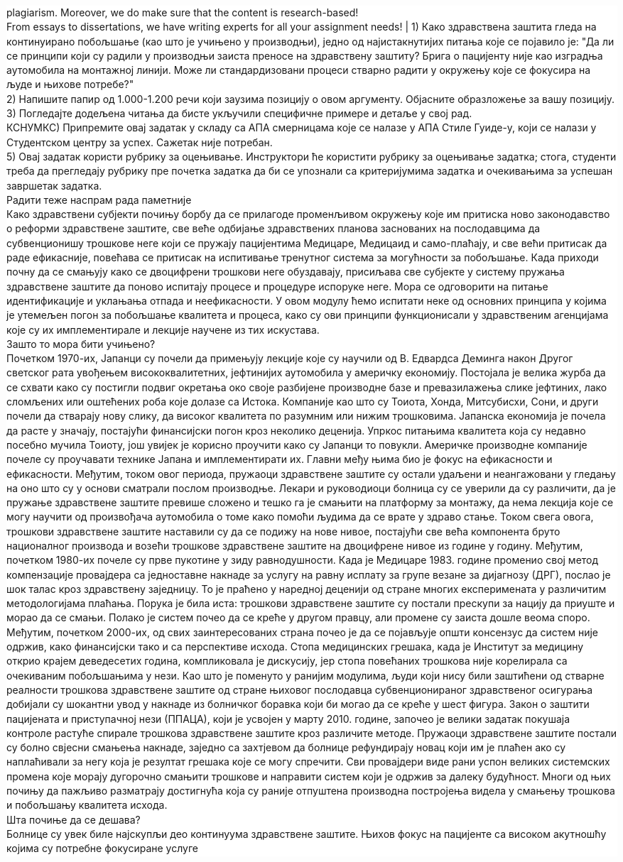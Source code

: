 plagiarism. Moreover, we do make sure that the content is research-based!<br/>From essays to dissertations, we have writing experts for all your assignment needs! | 1) Како здравствена заштита гледа на континуирано побољшање (као што је учињено у производњи), једно од најистакнутијих питања које се појавило је: "Да ли се принципи који су радили у производњи заиста преносе на здравствену заштиту? Брига о пацијенту није као изградња аутомобила на монтажној линији. Може ли стандардизовани процеси стварно радити у окружењу које се фокусира на људе и њихове потребе?"<br/>2) Напишите папир од 1.000-1.200 речи који заузима позицију о овом аргументу. Објасните образложење за вашу позицију.<br/>3) Погледајте додељена читања да бисте укључили специфичне примере и детаље у свој рад.<br/>КСНУМКС) Припремите овај задатак у складу са АПА смерницама које се налазе у АПА Стиле Гуиде-у, који се налази у Студентском центру за успех. Сажетак није потребан.<br/>5) Овај задатак користи рубрику за оцењивање. Инструктори ће користити рубрику за оцењивање задатка; стога, студенти треба да прегледају рубрику пре почетка задатка да би се упознали са критеријумима задатка и очекивањима за успешан завршетак задатка.<br/>Радити теже наспрам рада паметније<br/>Како здравствени субјекти почињу борбу да се прилагоде променљивом окружењу које им притиска ново законодавство о реформи здравствене заштите, све веће одбијање здравствених планова заснованих на послодавцима да субвенционишу трошкове неге који се пружају пацијентима Медицаре, Медицаид и само-плаћају, и све већи притисак да раде ефикасније, повећава се притисак на испитивање тренутног система за могућности за побољшање. Када приходи почну да се смањују како се двоцифрени трошкови неге обуздавају, присиљава све субјекте у систему пружања здравствене заштите да поново испитају процесе и процедуре испоруке неге. Мора се одговорити на питање идентификације и уклањања отпада и неефикасности. У овом модулу ћемо испитати неке од основних принципа у којима је утемељен погон за побољшање квалитета и процеса, како су ови принципи функционисали у здравственим агенцијама које су их имплементирале и лекције научене из тих искустава.<br/>Зашто то мора бити учињено?<br/>Почетком 1970-их, Јапанци су почели да примењују лекције које су научили од В. Едвардса Деминга након Другог светског рата увођењем висококвалитетних, јефтинијих аутомобила у америчку економију. Постојала је велика журба да се схвати како су постигли подвиг окретања око своје разбијене производне базе и превазилажења слике јефтиних, лако сломљених или оштећених роба које долазе са Истока. Компаније као што су Тоиота, Хонда, Митсубисхи, Сони, и други почели да стварају нову слику, да високог квалитета по разумним или нижим трошковима. Јапанска економија је почела да расте у значају, постајући финансијски погон кроз неколико деценија. Упркос питањима квалитета која су недавно посебно мучила Тоиоту, још увијек је корисно проучити како су Јапанци то повукли. Америчке производне компаније почеле су проучавати технике Јапана и имплементирати их. Главни међу њима био је фокус на ефикасности и ефикасности. Међутим, током овог периода, пружаоци здравствене заштите су остали удаљени и неангажовани у гледању на оно што су у основи сматрали послом производње. Лекари и руководиоци болница су се уверили да су различити, да је пружање здравствене заштите превише сложено и тешко га је смањити на платформу за монтажу, да нема лекција које се могу научити од произвођача аутомобила о томе како помоћи људима да се врате у здраво стање. Током свега овога, трошкови здравствене заштите наставили су да се подижу на нове нивое, постајући све већа компонента бруто националног производа и возећи трошкове здравствене заштите на двоцифрене нивое из године у годину. Међутим, почетком 1980-их почеле су прве пукотине у зиду равнодушности. Када је Медицаре 1983. године променио свој метод компензације провајдера са једноставне накнаде за услугу на равну исплату за групе везане за дијагнозу (ДРГ), послао је шок талас кроз здравствену заједницу. То је праћено у наредној деценији од стране многих експеримената у различитим методологијама плаћања. Порука је била иста: трошкови здравствене заштите су постали прескупи за нацију да приуште и морао да се смањи. Полако је систем почео да се креће у другом правцу, али промене су заиста дошле веома споро. Међутим, почетком 2000-их, од свих заинтересованих страна почео је да се појављује општи консензус да систем није одржив, како финансијски тако и са перспективе исхода. Стопа медицинских грешака, када је Институт за медицину открио крајем деведесетих година, компликовала је дискусију, јер стопа повећаних трошкова није корелирала са очекиваним побољшањима у нези. Као што је поменуто у ранијим модулима, људи који нису били заштићени од стварне реалности трошкова здравствене заштите од стране њиховог послодавца субвенционираног здравственог осигурања добијали су шокантни увод у накнаде из болничког боравка који би могао да се креће у шест фигура. Закон о заштити пацијената и приступачној нези (ППАЦА), који је усвојен у марту 2010. године, започео је велики задатак покушаја контроле растуће спирале трошкова здравствене заштите кроз различите методе. Пружаоци здравствене заштите постали су болно свјесни смањења накнаде, заједно са захтјевом да болнице рефундирају новац који им је плаћен ако су наплаћивали за негу која је резултат грешака које се могу спречити. Сви провајдери виде рани успон великих системских промена које морају дугорочно смањити трошкове и направити систем који је одржив за далеку будућност. Многи од њих почињу да пажљиво разматрају достигнућа која су раније отпуштена производна постројења видела у смањењу трошкова и побољшању квалитета исхода.<br/>Шта почиње да се дешава?<br/>Болнице су увек биле најскупљи део континуума здравствене заштите. Њихов фокус на пацијенте са високом акутношћу којима су потребне фокусиране услуге